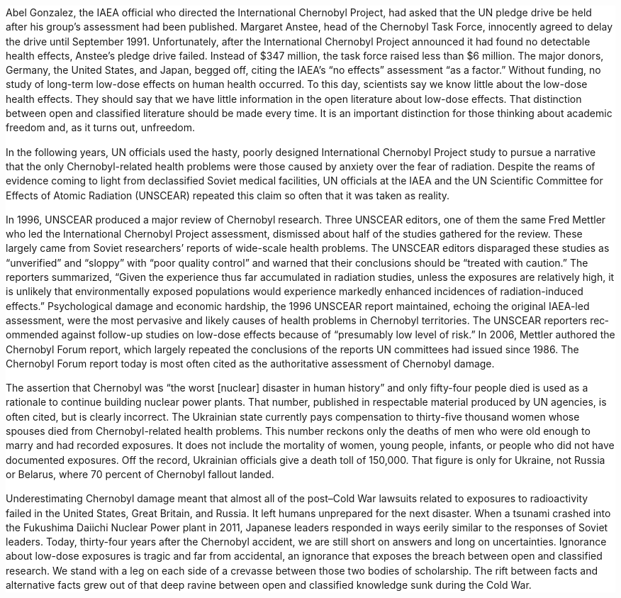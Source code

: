 Abel Gonzalez, the IAEA official who directed the International Chernobyl Project, had asked that the UN pledge drive be held after his group’s assessment had been published. Margaret Anstee, head of the Cher­nobyl Task Force, innocently agreed to delay the drive until September 1991. Unfortunately, after the Interna­tional Chernobyl Project announced it had found no detectable health effects, Anstee’s pledge drive failed. Instead of $347 million, the task force raised less than $6 million. The major donors, Germany, the United States, and Japan, begged off, citing the IAEA’s “no effects” assessment “as a factor.” Without funding, no study of long-term low-dose effects on human health occurred. To this day, scientists say we know little about the low-dose health effects. They should say that we have little information in the open literature about low-dose effects. That distinction between open and classified literature should be made every time. It is an important distinction for those thinking about academic freedom and, as it turns out, unfreedom.

In the following years, UN officials used the hasty, poorly designed International Chernobyl Project study to pursue a narrative that the only Chernobyl-related health problems were those caused by anxiety over the fear of radiation. Despite the reams of evidence com­ing to light from declassified Soviet medical facilities, UN officials at the IAEA and the UN Scientific Com­mittee for Effects of Atomic Radiation (UNSCEAR) repeated this claim so often that it was taken as reality.

In 1996, UNSCEAR produced a major review of Chernobyl research. Three UNSCEAR editors, one of them the same Fred Mettler who led the International Chernobyl Project assessment, dismissed about half of the studies gathered for the review. These largely came from Soviet researchers’ reports of wide-scale health problems. The UNSCEAR editors disparaged these studies as “unverified” and “sloppy” with “poor qual­ity control” and warned that their conclusions should be “treated with caution.” The reporters summarized, “Given the experience thus far accumulated in radia­tion studies, unless the exposures are relatively high, it is unlikely that environmentally exposed populations would experience markedly enhanced incidences of radiation-induced effects.” Psychological damage and economic hardship, the 1996 UNSCEAR report main­tained, echoing the original IAEA-led assessment, were the most pervasive and likely causes of health problems in Chernobyl territories. The UNSCEAR reporters rec­ommended against follow-up studies on low-dose effects because of “presumably low level of risk.” In 2006, Met­tler authored the Chernobyl Forum report, which largely repeated the conclusions of the reports UN committees had issued since 1986. The Chernobyl Forum report today is most often cited as the authoritative assessment of Chernobyl damage.

The assertion that Chernobyl was “the worst [nuclear] disaster in human history” and only fifty-four people died is used as a rationale to continue build­ing nuclear power plants. That number, published in respectable material produced by UN agencies, is often cited, but is clearly incorrect. The Ukrainian state currently pays compensation to thirty-five thousand women whose spouses died from Chernobyl-related health problems. This number reckons only the deaths of men who were old enough to marry and had recorded exposures. It does not include the mortal­ity of women, young people, infants, or people who did not have documented exposures. Off the record, Ukrainian officials give a death toll of 150,000. That figure is only for Ukraine, not Russia or Belarus, where 70 percent of Chernobyl fallout landed.

Underestimating Chernobyl damage meant that almost all of the post–Cold War lawsuits related to exposures to radioactivity failed in the United States, Great Britain, and Russia. It left humans unprepared for the next disaster. When a tsunami crashed into the Fukushima Daiichi Nuclear Power plant in 2011, Japanese leaders responded in ways eerily similar to the responses of Soviet leaders. Today, thirty-four years after the Chernobyl accident, we are still short on answers and long on uncertainties. Ignorance about low-dose exposures is tragic and far from accidental, an ignorance that exposes the breach between open and classified research. We stand with a leg on each side of a crevasse between those two bodies of scholarship. The rift between facts and alternative facts grew out of that deep ravine between open and classified knowledge sunk during the Cold War.
